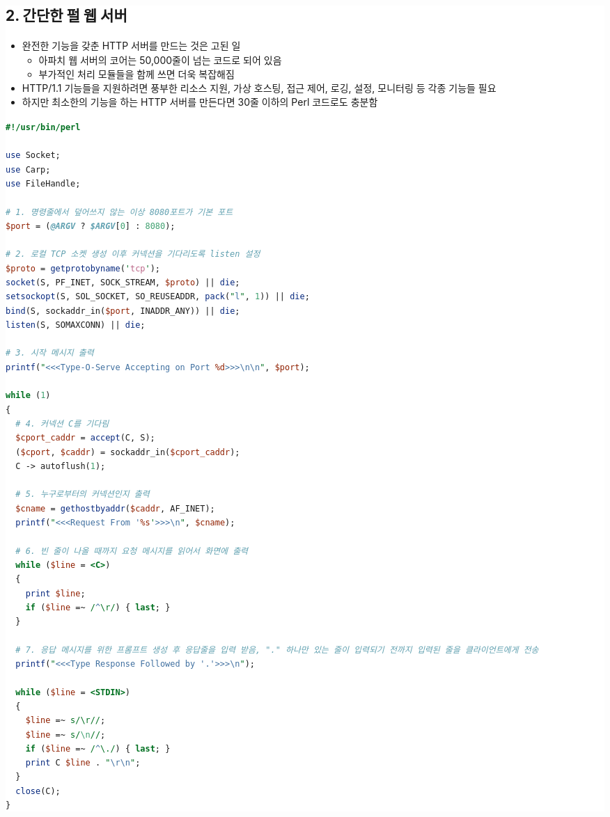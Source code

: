 ## 2. 간단한 펄 웹 서버

- 완전한 기능을 갖춘 HTTP 서버를 만드는 것은 고된 일
  - 아파치 웹 서버의 코어는 50,000줄이 넘는 코드로 되어 있음
  - 부가적인 처리 모듈들을 함께 쓰면 더욱 복잡해짐
- HTTP/1.1 기능들을 지원하려면 풍부한 리소스 지원, 가상 호스팅, 접근 제어, 로깅, 설정, 모니터링 등 각종 기능들 필요
- 하지만 최소한의 기능을 하는 HTTP 서버를 만든다면 30줄 이하의 Perl 코드로도 충분함

```perl
#!/usr/bin/perl

use Socket;
use Carp;
use FileHandle;

# 1. 명령줄에서 덮어쓰지 않는 이상 8080포트가 기본 포트
$port = (@ARGV ? $ARGV[0] : 8080);

# 2. 로컬 TCP 소켓 생성 이후 커넥션을 기다리도록 listen 설정
$proto = getprotobyname('tcp');
socket(S, PF_INET, SOCK_STREAM, $proto) || die;
setsockopt(S, SOL_SOCKET, SO_REUSEADDR, pack("l", 1)) || die;
bind(S, sockaddr_in($port, INADDR_ANY)) || die;
listen(S, SOMAXCONN) || die;

# 3. 시작 메시지 출력
printf("<<<Type-O-Serve Accepting on Port %d>>>\n\n", $port);

while (1)
{
  # 4. 커넥션 C를 기다림
  $cport_caddr = accept(C, S);
  ($cport, $caddr) = sockaddr_in($cport_caddr);
  C -> autoflush(1);

  # 5. 누구로부터의 커넥션인지 출력
  $cname = gethostbyaddr($caddr, AF_INET);
  printf("<<<Request From '%s'>>>\n", $cname);

  # 6. 빈 줄이 나올 때까지 요청 메시지를 읽어서 화면에 출력
  while ($line = <C>)
  {
    print $line;
    if ($line =~ /^\r/) { last; }
  }

  # 7. 응답 메시지를 위한 프롬프트 생성 후 응답줄을 입력 받음, "." 하나만 있는 줄이 입력되기 전까지 입력된 줄을 클라이언트에게 전송
  printf("<<<Type Response Followed by '.'>>>\n");

  while ($line = <STDIN>)
  {
    $line =~ s/\r//;
    $line =~ s/\n//;
    if ($line =~ /^\./) { last; }
    print C $line . "\r\n";
  }
  close(C);
}
```
